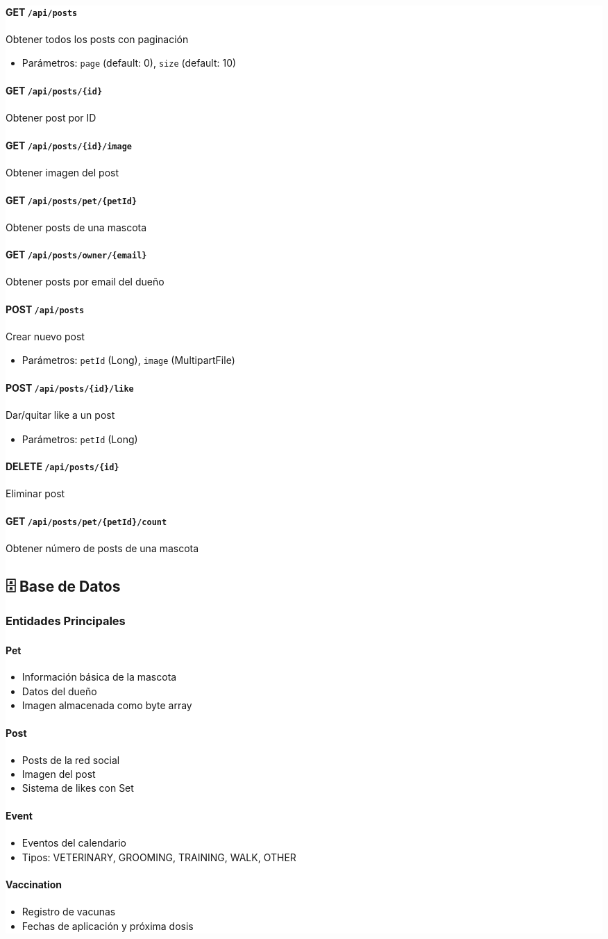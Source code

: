 #### GET `/api/posts`
Obtener todos los posts con paginación
- Parámetros: `page` (default: 0), `size` (default: 10)

#### GET `/api/posts/{id}`
Obtener post por ID

#### GET `/api/posts/{id}/image`
Obtener imagen del post

#### GET `/api/posts/pet/{petId}`
Obtener posts de una mascota

#### GET `/api/posts/owner/{email}`
Obtener posts por email del dueño

#### POST `/api/posts`
Crear nuevo post
- Parámetros: `petId` (Long), `image` (MultipartFile)

#### POST `/api/posts/{id}/like`
Dar/quitar like a un post
- Parámetros: `petId` (Long)

#### DELETE `/api/posts/{id}`
Eliminar post

#### GET `/api/posts/pet/{petId}/count`
Obtener número de posts de una mascota

## 🗄️ Base de Datos

### Entidades Principales

#### Pet
- Información básica de la mascota
- Datos del dueño
- Imagen almacenada como byte array

#### Post
- Posts de la red social
- Imagen del post
- Sistema de likes con Set<Long>

#### Event
- Eventos del calendario
- Tipos: VETERINARY, GROOMING, TRAINING, WALK, OTHER

#### Vaccination
- Registro de vacunas
- Fechas de aplicación y próxima dosis
